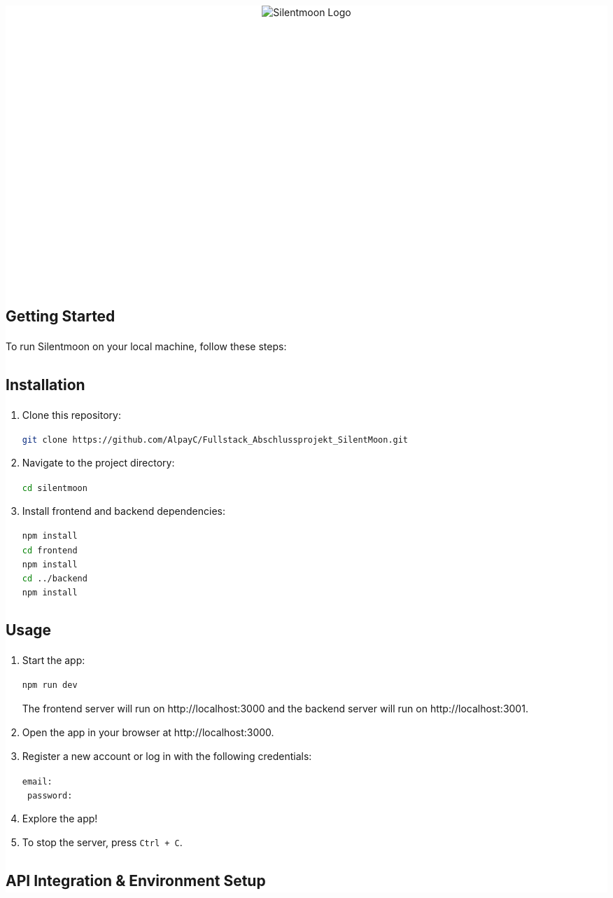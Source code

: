<div style="display: flex; justify-content: center;">
  <img src="./screenshots/techstack.jpg" alt="Silentmoon Logo" height="400">
</div>

## Getting Started

To run Silentmoon on your local machine, follow these steps:

## Installation

1. Clone this repository:

   ```bash
   git clone https://github.com/AlpayC/Fullstack_Abschlussprojekt_SilentMoon.git
   ```

2. Navigate to the project directory:

   ```bash
   cd silentmoon
   ```

3. Install frontend and backend dependencies:

   ```bash
   npm install
   cd frontend
   npm install
   cd ../backend
   npm install
   ```

## Usage

1. Start the app:

   ```bash
   npm run dev
   ```

   The frontend server will run on http://localhost:3000 and the backend server will run on http://localhost:3001.

2. Open the app in your browser at http://localhost:3000.

3. Register a new account or log in with the following credentials:

   ```bash
   email:
    password:
   ```

4. Explore the app!

5. To stop the server, press `Ctrl + C`.

## API Integration & Environment Setup
